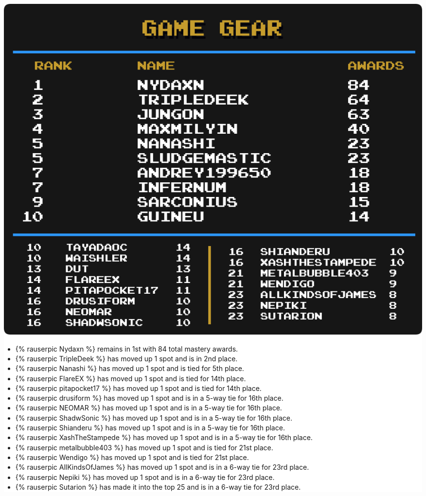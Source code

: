   <img src="img/TopMasteries/GAME_GEAR.png" />
</p>

* {% rauserpic Nydaxn %} remains in 1st with 84 total mastery awards.
* {% rauserpic TripleDeek %} has moved up 1 spot and is in 2nd place.
* {% rauserpic Nanashi %} has moved up 1 spot and is tied for 5th place.
* {% rauserpic FlareEX %} has moved up 1 spot and is tied for 14th place.
* {% rauserpic pitapocket17 %} has moved up 1 spot and is tied for 14th place.
* {% rauserpic drusiform %} has moved up 1 spot and is in a 5-way tie for 16th place.
* {% rauserpic NEOMAR %} has moved up 1 spot and is in a 5-way tie for 16th place.
* {% rauserpic ShadwSonic %} has moved up 1 spot and is in a 5-way tie for 16th place.
* {% rauserpic Shianderu %} has moved up 1 spot and is in a 5-way tie for 16th place.
* {% rauserpic XashTheStampede %} has moved up 1 spot and is in a 5-way tie for 16th place.
* {% rauserpic metalbubble403 %} has moved up 1 spot and is tied for 21st place.
* {% rauserpic Wendigo %} has moved up 1 spot and is tied for 21st place.
* {% rauserpic AllKindsOfJames %} has moved up 1 spot and is in a 6-way tie for 23rd place.
* {% rauserpic Nepiki %} has moved up 1 spot and is in a 6-way tie for 23rd place.
* {% rauserpic Sutarion %} has made it into the top 25 and is in a 6-way tie for 23rd place.
